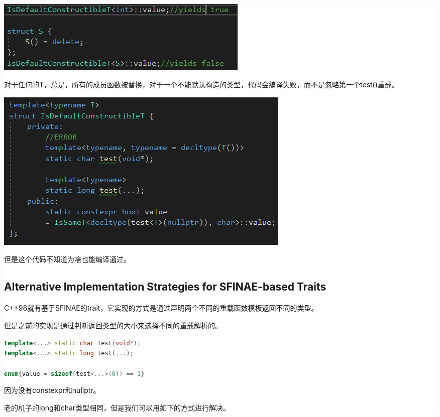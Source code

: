 ![image-20220225182635020](../Images/19.4.1.png)



对于任何的T，总是，所有的成员函数被替换，对于一个不能默认构造的类型，代码会编译失败，而不是忽略第一个test()重载。

![image-20220225200035088](../Images/19.4.2.png)

但是这个代码不知道为啥也能编译通过。



## Alternative Implementation Strategies for SFINAE-based Traits



C++98就有基于SFINAE的trait，它实现的方式是通过声明两个不同的重载函数模板返回不同的类型。



但是之前的实现是通过判断返回类型的大小来选择不同的重载解析的。

```c++
template<...> static char test(void*);
template<...> static long test(...);

enum{value = sizeof(test<...>(0)) == 1}
```



因为没有constexpr和nullptr。



老的机子的long和char类型相同，但是我们可以用如下的方式进行解决。
